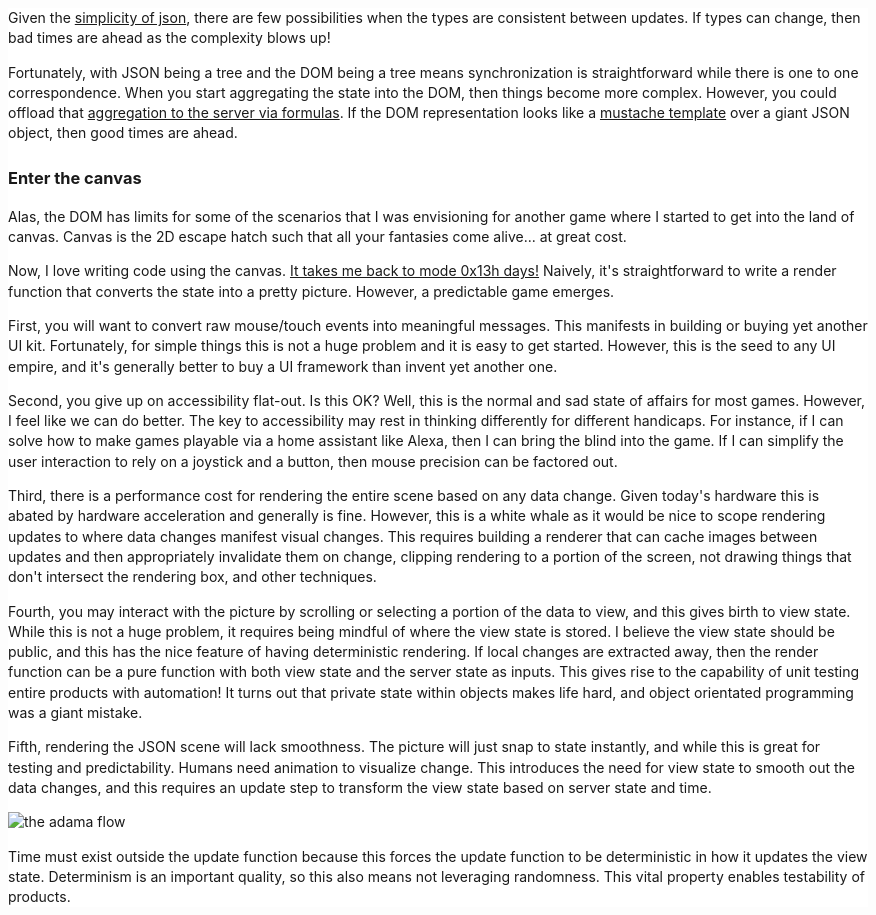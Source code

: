 Given the [simplicity of json](https://www.json.org/json-en.html), there are few possibilities when the types are consistent between updates. If types can change, then bad times are ahead as the complexity blows up!

Fortunately, with JSON being a tree and the DOM being a tree means synchronization is straightforward while there is one to one correspondence. When you start aggregating the state into the DOM, then things become more complex. However, you could offload that [aggregation to the server via formulas](/docs/reference-reactive-formulas). If the DOM representation looks like a [mustache template](https://mustache.github.io/) over a giant JSON object, then good times are ahead.

### Enter the canvas

Alas, the DOM has limits for some of the scenarios that I was envisioning for another game where I started to get into the land of canvas. Canvas is the 2D escape hatch such that all your fantasies come alive... at great cost.

Now, I love writing code using the canvas. [It takes me back to mode 0x13h days!](https://en.wikipedia.org/wiki/Mode_13h) Naively, it's straightforward to write a render function that converts the state into a pretty picture. However, a predictable game emerges.

First, you will want to convert raw mouse/touch events into meaningful messages. This manifests in building or buying yet another UI kit. Fortunately, for simple things this is not a huge problem and it is easy to get started. However, this is the seed to any UI empire, and it's generally better to buy a UI framework than invent yet another one.

Second, you give up on accessibility flat-out. Is this OK? Well, this is the normal and sad state of affairs for most games. However, I feel like we can do better. The key to accessibility may rest in thinking differently for different handicaps. For instance, if I can solve how to make games playable via a home assistant like Alexa, then I can bring the blind into the game. If I can simplify the user interaction to rely on a joystick and a button, then mouse precision can be factored out.

Third, there is a performance cost for rendering the entire scene based on any data change. Given today's hardware this is abated by hardware acceleration and generally is fine. However, this is a white whale as it would be nice to scope rendering updates to where data changes manifest visual changes. This requires building a renderer that can cache images between updates and then appropriately invalidate them on change, clipping rendering to a portion of the screen, not drawing things that don't intersect the rendering box, and other techniques.

Fourth, you may interact with the picture by scrolling or selecting a portion of the data to view, and this gives birth to view state. While this is not a huge problem, it requires being mindful of where the view state is stored. I believe the view state should be public, and this has the nice feature of having deterministic rendering. If local changes are extracted away, then the render function can be a pure function with both view state and the server state as inputs. This gives rise to the capability of unit testing entire products with automation! It turns out that private state within objects makes life hard, and object orientated programming was a giant mistake.

Fifth, rendering the JSON scene will lack smoothness. The picture will just snap to state instantly, and while this is great for testing and predictability. Humans need animation to visualize change. This introduces the need for view state to smooth out the data changes, and this requires an update step to transform the view state based on server state and time.

![the adama flow](/img/20210314-the-view-state.png)

Time must exist outside the update function because this forces the update function to be deterministic in how it updates the view state. Determinism is an important quality, so this also means not leveraging randomness. This vital property enables testability of products.
